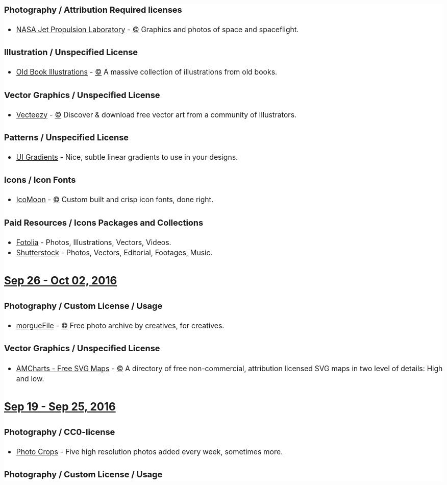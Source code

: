### Photography / Attribution Required licenses

*   [NASA Jet Propulsion Laboratory](https://www.jpl.nasa.gov/spaceimages/) - [:copyright:](https://www.jpl.nasa.gov/imagepolicy/) Graphics and photos of space and spaceflight.

### Illustration / Unspecified License

*   [Old Book Illustrations](https://www.oldbookillustrations.com/) - [:copyright:](https://www.oldbookillustrations.com/terms-of-use/) A massive collection of illustrations from old books.

### Vector Graphics / Unspecified License

*   [Vecteezy](https://www.vecteezy.com/) - [:copyright:](https://www.vecteezy.com/terms) Discover & download free vector art from a community of Illustrators.

### Patterns / Unspecified License

*   [UI Gradients](https://uigradients.com/) - Nice, subtle linear gradients to use in your designs.

### Icons / Icon Fonts

*   [IcoMoon](https://icomoon.io/) - [:copyright:](https://creativecommons.org/licenses/by/4.0/) Custom built and crisp icon fonts, done right.

### Paid Resources / Icons Packages and Collections

*   [Fotolia](https://us.fotolia.com/) - Photos, Illustrations, Vectors, Videos.
*   [Shutterstock](https://www.shutterstock.com/) - Photos, Vectors, Editorial, Footages, Music.

## [Sep 26 - Oct 02, 2016](/content/2016/39/README.md)

### Photography / Custom License / Usage

*   [morgueFile](https://morguefile.com/) - [:copyright:](https://morguefile.com/terms) Free photo archive by creatives, for creatives.

### Vector Graphics / Unspecified License

*   [AMCharts - Free SVG Maps](https://www.amcharts.com/svg-maps/) - [:copyright:](https://creativecommons.org/licenses/by-nc/4.0/) A directory of free non-commercial, attribution licensed SVG maps in two level of details: High and low.

## [Sep 19 - Sep 25, 2016](/content/2016/38/README.md)

### Photography / CC0-license

*   [Photo Crops](https://www.photocrops.com/) - Five high resolution photos added every week, sometimes more.

### Photography / Custom License / Usage
